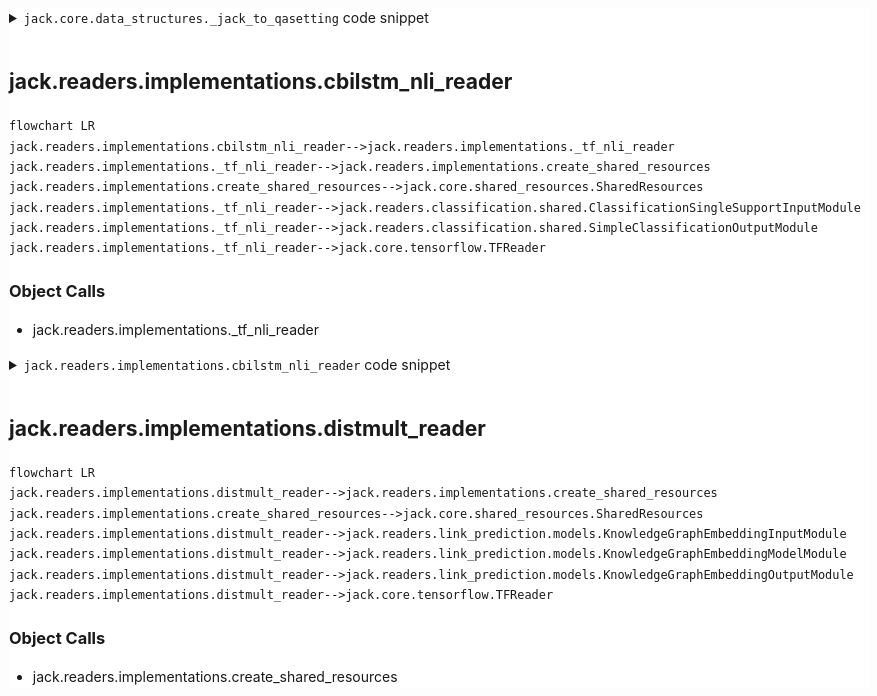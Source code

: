 
<details><summary><code>jack.core.data_structures._jack_to_qasetting</code> code snippet</summary></details>



# #



## jack.readers.implementations.cbilstm_nli_reader


```mermaid
flowchart LR
jack.readers.implementations.cbilstm_nli_reader-->jack.readers.implementations._tf_nli_reader
jack.readers.implementations._tf_nli_reader-->jack.readers.implementations.create_shared_resources
jack.readers.implementations.create_shared_resources-->jack.core.shared_resources.SharedResources
jack.readers.implementations._tf_nli_reader-->jack.readers.classification.shared.ClassificationSingleSupportInputModule
jack.readers.implementations._tf_nli_reader-->jack.readers.classification.shared.SimpleClassificationOutputModule
jack.readers.implementations._tf_nli_reader-->jack.core.tensorflow.TFReader
```

### Object Calls

* jack.readers.implementations._tf_nli_reader


<details><summary><code>jack.readers.implementations.cbilstm_nli_reader</code> code snippet</summary></details>



# #



## jack.readers.implementations.distmult_reader


```mermaid
flowchart LR
jack.readers.implementations.distmult_reader-->jack.readers.implementations.create_shared_resources
jack.readers.implementations.create_shared_resources-->jack.core.shared_resources.SharedResources
jack.readers.implementations.distmult_reader-->jack.readers.link_prediction.models.KnowledgeGraphEmbeddingInputModule
jack.readers.implementations.distmult_reader-->jack.readers.link_prediction.models.KnowledgeGraphEmbeddingModelModule
jack.readers.implementations.distmult_reader-->jack.readers.link_prediction.models.KnowledgeGraphEmbeddingOutputModule
jack.readers.implementations.distmult_reader-->jack.core.tensorflow.TFReader
```

### Object Calls

* jack.readers.implementations.create_shared_resources
